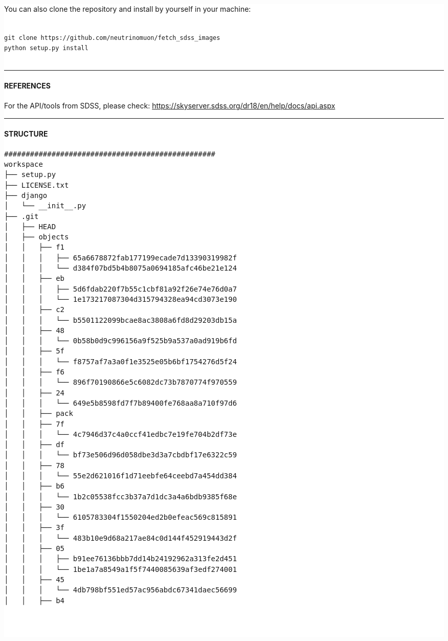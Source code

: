 You can also clone the repository and install by yourself in your machine:
<pre>
<code>
git clone https://github.com/neutrinomuon/fetch_sdss_images
python setup.py install
</code>
</pre>

<hr>



#### <b>REFERENCES</b>

For the API/tools from SDSS, please check:
<a href="https://skyserver.sdss.org/dr18/en/help/docs/api.aspx">https://skyserver.sdss.org/dr18/en/help/docs/api.aspx</a>

<hr>

#### <b>STRUCTURE</b>
<pre>
#################################################
workspace
├── setup.py
├── LICENSE.txt
├── django
│   └── __init__.py
├── .git
│   ├── HEAD
│   ├── objects
│   │   ├── f1
│   │   │   ├── 65a6678872fab177199ecade7d13390319982f
│   │   │   └── d384f07bd5b4b8075a0694185afc46be21e124
│   │   ├── eb
│   │   │   ├── 5d6fdab220f7b55c1cbf81a92f26e74e76d0a7
│   │   │   └── 1e173217087304d315794328ea94cd3073e190
│   │   ├── c2
│   │   │   └── b5501122099bcae8ac3808a6fd8d29203db15a
│   │   ├── 48
│   │   │   └── 0b58b0d9c996156a9f525b9a537a0ad919b6fd
│   │   ├── 5f
│   │   │   └── f8757af7a3a0f1e3525e05b6bf1754276d5f24
│   │   ├── f6
│   │   │   └── 896f70190866e5c6082dc73b7870774f970559
│   │   ├── 24
│   │   │   └── 649e5b8598fd7f7b89400fe768aa8a710f97d6
│   │   ├── pack
│   │   ├── 7f
│   │   │   └── 4c7946d37c4a0ccf41edbc7e19fe704b2df73e
│   │   ├── df
│   │   │   └── bf73e506d96d058dbe3d3a7cbdbf17e6322c59
│   │   ├── 78
│   │   │   └── 55e2d621016f1d71eebfe64ceebd7a454dd384
│   │   ├── b6
│   │   │   └── 1b2c05538fcc3b37a7d1dc3a4a6bdb9385f68e
│   │   ├── 30
│   │   │   └── 6105783304f1550204ed2b0efeac569c815891
│   │   ├── 3f
│   │   │   └── 483b10e9d68a217ae84c0d144f452919443d2f
│   │   ├── 05
│   │   │   ├── b91ee76136bbb7dd14b24192962a313fe2d451
│   │   │   └── 1be1a7a8549a1f5f7440085639af3edf274001
│   │   ├── 45
│   │   │   └── 4db798bf551ed57ac956abdc67341daec56699
│   │   ├── b4